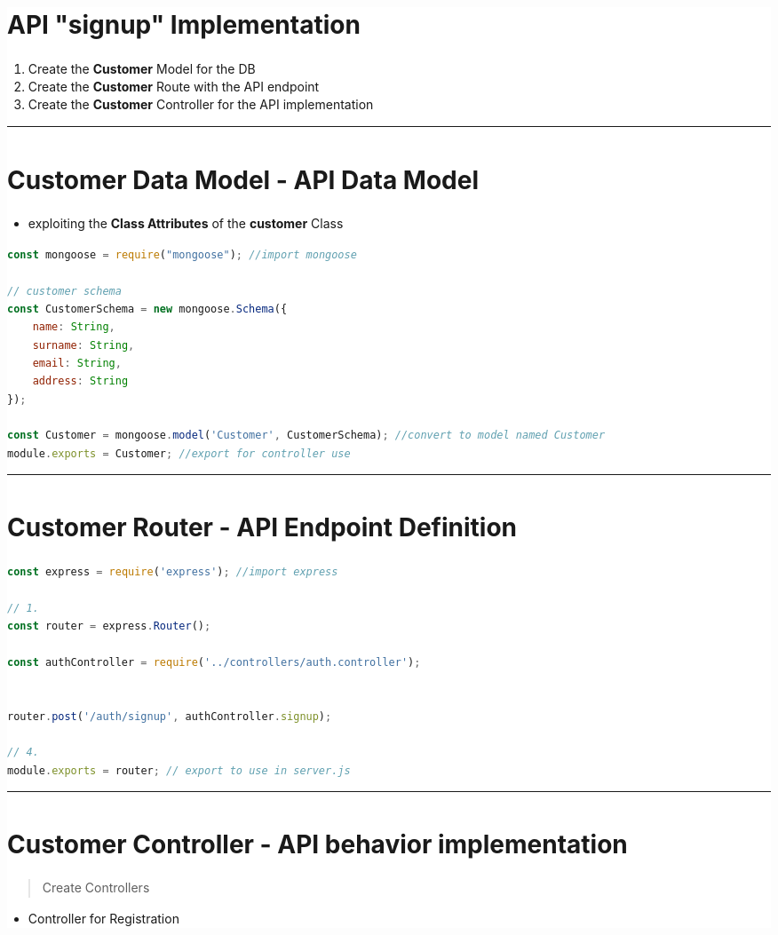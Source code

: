 # API "signup" Implementation

1. Create the **Customer** Model for the DB
2. Create the **Customer** Route with the API endpoint
3. Create the **Customer** Controller for the API implementation

--- 

# Customer Data Model - API Data Model

- exploiting the **Class Attributes** of the **customer** Class

```javascript
const mongoose = require("mongoose"); //import mongoose

// customer schema
const CustomerSchema = new mongoose.Schema({
    name: String,
    surname: String,
    email: String,
    address: String
});

const Customer = mongoose.model('Customer', CustomerSchema); //convert to model named Customer
module.exports = Customer; //export for controller use
```

---

# Customer Router - API Endpoint Definition
```javascript
const express = require('express'); //import express

// 1.
const router = express.Router();

const authController = require('../controllers/auth.controller');


router.post('/auth/signup', authController.signup);

// 4.
module.exports = router; // export to use in server.js
```
---

# Customer Controller - API behavior implementation

> Create Controllers
 - Controller for Registration
